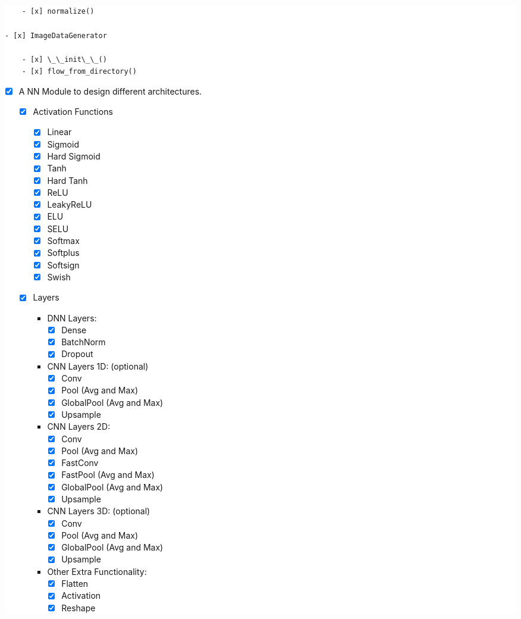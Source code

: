        - [x] normalize()
        
    - [x] ImageDataGenerator
    
        - [x] \_\_init\_\_()
        - [x] flow_from_directory()

- [x] A NN Module to design different architectures.

    - [x] Activation Functions
    
        - [x] Linear
        - [x] Sigmoid
        - [x] Hard Sigmoid
        - [x] Tanh
        - [x] Hard Tanh
        - [x] ReLU
        - [x] LeakyReLU
        - [x] ELU
        - [x] SELU
        - [x] Softmax
        - [x] Softplus
        - [x] Softsign
        - [x] Swish

    - [x] Layers
    
        - DNN Layers:
            - [x] Dense
            - [x] BatchNorm
            - [x] Dropout
        
        - CNN Layers 1D: (optional)
            - [x] Conv
            - [x] Pool (Avg and Max)
            - [x] GlobalPool (Avg and Max)
            - [x] Upsample
        
        - CNN Layers 2D:
            - [x] Conv
            - [x] Pool (Avg and Max)
            - [x] FastConv
            - [x] FastPool (Avg and Max)
            - [x] GlobalPool (Avg and Max)
            - [x] Upsample
        
        - CNN Layers 3D: (optional)
            - [x] Conv
            - [x] Pool (Avg and Max)
            - [x] GlobalPool (Avg and Max)
            - [x] Upsample
        
        - Other Extra Functionality:
            - [x] Flatten
            - [x] Activation
            - [x] Reshape
